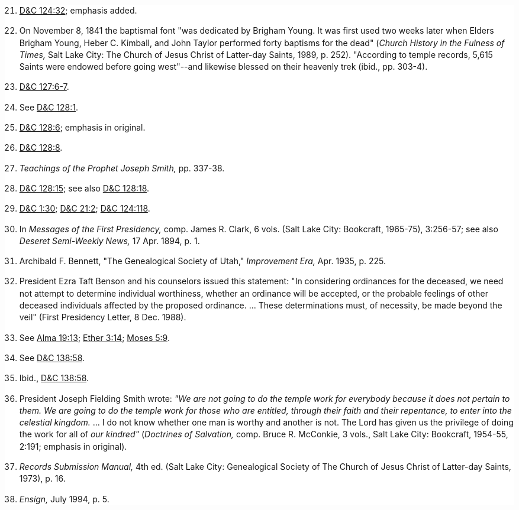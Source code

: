   21.   [D&amp;C 124:32](https://www.lds.org/scriptures/dc-testament/dc/124.32?lang=eng#31); emphasis added.

  22.  On November 8, 1841 the baptismal font "was dedicated by Brigham Young. It was first used two weeks later when Elders Brigham Young, Heber C. Kimball, and John Taylor performed forty baptisms for the dead" (_Church History in the Fulness of Times,_ Salt Lake City: The Church of Jesus Christ of Latter-day Saints, 1989, p. 252). "According to temple records, 5,615 Saints were endowed before going west"--and likewise blessed on their heavenly trek (ibid., pp. 303-4).

  23.   [D&amp;C 127:6-7](https://www.lds.org/scriptures/dc-testament/dc/127.6-7?lang=eng#5).

  24.  See [D&amp;C 128:1](https://www.lds.org/scriptures/dc-testament/dc/128.1?lang=eng#0).

  25.   [D&amp;C 128:6](https://www.lds.org/scriptures/dc-testament/dc/128.6?lang=eng#5); emphasis in original.

  26.   [D&amp;C 128:8](https://www.lds.org/scriptures/dc-testament/dc/128.8?lang=eng#7).

  27.   _Teachings of the Prophet Joseph Smith,_ pp. 337-38.

  28.   [D&amp;C 128:15](https://www.lds.org/scriptures/dc-testament/dc/128.15?lang=eng#14); see also [D&amp;C 128:18](https://www.lds.org/scriptures/dc-testament/dc/128.18?lang=eng#17).

  29.   [D&amp;C 1:30](https://www.lds.org/scriptures/dc-testament/dc/1.30?lang=eng#29); [D&amp;C 21:2](https://www.lds.org/scriptures/dc-testament/dc/21.2?lang=eng#1); [D&amp;C 124:118](https://www.lds.org/scriptures/dc-testament/dc/124.118?lang=eng#117).

  30.  In _Messages of the First Presidency,_ comp. James R. Clark, 6 vols. (Salt Lake City: Bookcraft, 1965-75), 3:256-57; see also _Deseret Semi-Weekly News,_ 17 Apr. 1894, p. 1.

  31.  Archibald F. Bennett, "The Genealogical Society of Utah," _Improvement Era,_ Apr. 1935, p. 225.

  32.  President Ezra Taft Benson and his counselors issued this statement: "In considering ordinances for the deceased, we need not attempt to determine individual worthiness, whether an ordinance will be accepted, or the probable feelings of other deceased individuals affected by the proposed ordinance. ... These determinations must, of necessity, be made beyond the veil" (First Presidency Letter, 8 Dec. 1988).

  33.  See [Alma 19:13](https://www.lds.org/scriptures/bofm/alma/19.13?lang=eng#12); [Ether 3:14](https://www.lds.org/scriptures/bofm/ether/3.14?lang=eng#13); [Moses 5:9](https://www.lds.org/scriptures/pgp/moses/5.9?lang=eng#8).

  34.  See [D&amp;C 138:58](https://www.lds.org/scriptures/dc-testament/dc/138.58?lang=eng#57).

  35.  Ibid., [D&amp;C 138:58](https://www.lds.org/scriptures/dc-testament/dc/138.58?lang=eng#57).

  36.  President Joseph Fielding Smith wrote: _"We are not going to do the temple work for everybody because it does not pertain to them. We are going to do the temple work for those who are entitled, through their faith and their repentance, to enter into the celestial kingdom._ ... I do not know whether one man is worthy and another is not. The Lord has given us the privilege of doing the work for all of _our kindred"_ (_Doctrines of Salvation,_ comp. Bruce R. McConkie, 3 vols., Salt Lake City: Bookcraft, 1954-55, 2:191; emphasis in original).

  37.   _Records Submission Manual,_ 4th ed. (Salt Lake City: Genealogical Society of The Church of Jesus Christ of Latter-day Saints, 1973), p. 16.

  38.   _Ensign,_ July 1994, p. 5.
